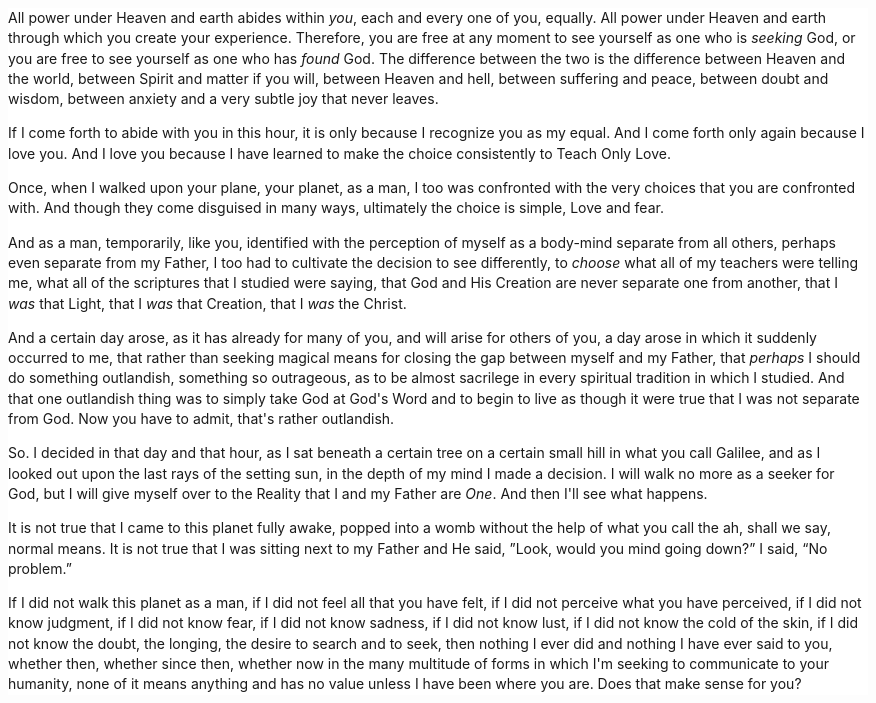 All power under Heaven and earth abides within *you*, each and every one
of you, equally. All power under Heaven and earth through which you
create your experience. Therefore, you are free at any moment to see
yourself as one who is *seeking* God, or you are free to see yourself as
one who has *found* God. The difference between the two is the
difference between Heaven and the world, between Spirit and matter if
you will, between Heaven and hell, between suffering and peace, between
doubt and wisdom, between anxiety and a very subtle joy that never
leaves.

If I come forth to abide with you in this hour, it is only because I
recognize you as my equal. And I come forth only again because I love
you. And I love you because I have learned to make the choice
consistently to Teach Only Love.

Once, when I walked upon your plane, your planet, as a man, I too was
confronted with the very choices that you are confronted with. And
though they come disguised in many ways, ultimately the choice is
simple, Love and fear.

And as a man, temporarily, like you, identified with the perception of
myself as a body-mind separate from all others, perhaps even separate
from my Father, I too had to cultivate the decision to see differently,
to *choose* what all of my teachers were telling me, what all of the
scriptures that I studied were saying, that God and His Creation are
never separate one from another, that I *was* that Light, that I *was*
that Creation, that I *was* the Christ.

And a certain day arose, as it has already for many of you, and will
arise for others of you, a day arose in which it suddenly occurred to
me, that rather than seeking magical means for closing the gap between
myself and my Father, that *perhaps* I should do something outlandish,
something so outrageous, as to be almost sacrilege in every spiritual
tradition in which I studied. And that one outlandish thing was to
simply take God at God's Word and to begin to live as though it were
true that I was not separate from God. Now you have to admit, that's
rather outlandish.

So. I decided in that day and that hour, as I sat beneath a certain tree
on a certain small hill in what you call Galilee, and as I looked out
upon the last rays of the setting sun, in the depth of my mind I made a
decision. I will walk no more as a seeker for God, but I will give
myself over to the Reality that I and my Father are *One*. And then
I'll see what happens.

It is not true that I came to this planet fully awake, popped into a
womb without the help of what you call the ah, shall we say, normal
means. It is not true that I was sitting next to my Father and He said,
&rdquo;Look, would you mind going down?&rdquo; I said, &ldquo;No problem.&rdquo;

If I did not walk this planet as a man, if I did not feel all that you
have felt, if I did not perceive what you have perceived, if I did not
know judgment, if I did not know fear, if I did not know sadness, if I
did not know lust, if I did not know the cold of the skin, if I did not
know the doubt, the longing, the desire to search and to seek, then
nothing I ever did and nothing I have ever said to you, whether then,
whether since then, whether now in the many multitude of forms in which
I'm seeking to communicate to your humanity, none of it means anything
and has no value unless I have been where you are. Does that make sense
for you?
